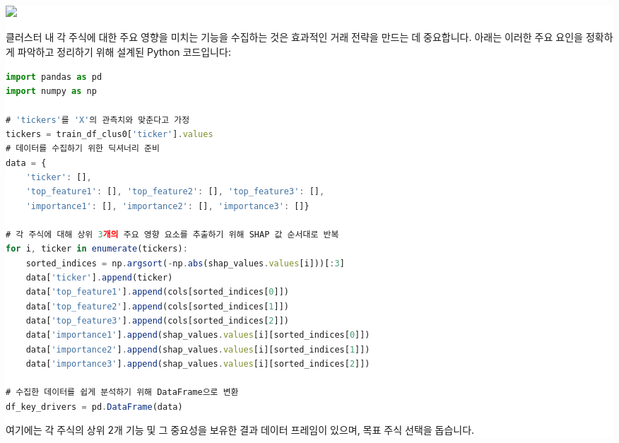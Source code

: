 <img src="/TIL/assets/img/2024-07-14-StockPriceAnalysisAComprehensiveDataScienceApproach_10.png" />


<ins class="adsbygoogle"
     style="display:block"
     data-ad-client="ca-pub-4877378276818686"
     data-ad-slot="1549334788"
     data-ad-format="auto"
     data-full-width-responsive="true"></ins>
<script>
(adsbygoogle = window.adsbygoogle || []).push({});
</script>

클러스터 내 각 주식에 대한 주요 영향을 미치는 기능을 수집하는 것은 효과적인 거래 전략을 만드는 데 중요합니다. 아래는 이러한 주요 요인을 정확하게 파악하고 정리하기 위해 설계된 Python 코드입니다:

```js
import pandas as pd
import numpy as np

# 'tickers'를 'X'의 관측치와 맞춘다고 가정
tickers = train_df_clus0['ticker'].values
# 데이터를 수집하기 위한 딕셔너리 준비
data = {
    'ticker': [],
    'top_feature1': [], 'top_feature2': [], 'top_feature3': [],
    'importance1': [], 'importance2': [], 'importance3': []}

# 각 주식에 대해 상위 3개의 주요 영향 요소를 추출하기 위해 SHAP 값 순서대로 반복
for i, ticker in enumerate(tickers):
    sorted_indices = np.argsort(-np.abs(shap_values.values[i]))[:3]
    data['ticker'].append(ticker)
    data['top_feature1'].append(cols[sorted_indices[0]])
    data['top_feature2'].append(cols[sorted_indices[1]])
    data['top_feature3'].append(cols[sorted_indices[2]])
    data['importance1'].append(shap_values.values[i][sorted_indices[0]])
    data['importance2'].append(shap_values.values[i][sorted_indices[1]])
    data['importance3'].append(shap_values.values[i][sorted_indices[2]])

# 수집한 데이터를 쉽게 분석하기 위해 DataFrame으로 변환
df_key_drivers = pd.DataFrame(data)
```

여기에는 각 주식의 상위 2개 기능 및 그 중요성을 보유한 결과 데이터 프레임이 있으며, 목표 주식 선택을 돕습니다.


<ins class="adsbygoogle"
     style="display:block"
     data-ad-client="ca-pub-4877378276818686"
     data-ad-slot="1549334788"
     data-ad-format="auto"
     data-full-width-responsive="true"></ins>
<script>
(adsbygoogle = window.adsbygoogle || []).push({});
</script>
